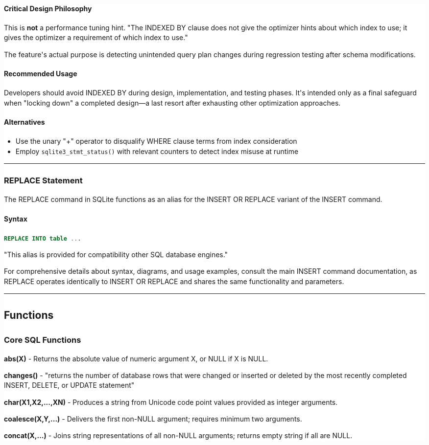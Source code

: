 #### Critical Design Philosophy

This is **not** a performance tuning hint. "The INDEXED BY clause does not give the optimizer hints about which index to use; it gives the optimizer a requirement of which index to use."

The feature's actual purpose is detecting unintended query plan changes during regression testing after schema modifications.

#### Recommended Usage

Developers should avoid INDEXED BY during design, implementation, and testing phases. It's intended only as a final safeguard when "locking down" a completed design—a last resort after exhausting other optimization approaches.

#### Alternatives

- Use the unary "+" operator to disqualify WHERE clause terms from index consideration
- Employ `sqlite3_stmt_status()` with relevant counters to detect index misuse at runtime

---

### REPLACE Statement

The REPLACE command in SQLite functions as an alias for the INSERT OR REPLACE variant of the INSERT command.

#### Syntax

```sql
REPLACE INTO table ...
```

"This alias is provided for compatibility other SQL database engines."

For comprehensive details about syntax, diagrams, and usage examples, consult the main INSERT command documentation, as REPLACE operates identically to INSERT OR REPLACE and shares the same functionality and parameters.

---

## Functions

### Core SQL Functions

**abs(X)** - Returns the absolute value of numeric argument X, or NULL if X is NULL.

**changes()** - "returns the number of database rows that were changed or inserted or deleted by the most recently completed INSERT, DELETE, or UPDATE statement"

**char(X1,X2,...,XN)** - Produces a string from Unicode code point values provided as integer arguments.

**coalesce(X,Y,...)** - Delivers the first non-NULL argument; requires minimum two arguments.

**concat(X,...)** - Joins string representations of all non-NULL arguments; returns empty string if all are NULL.
